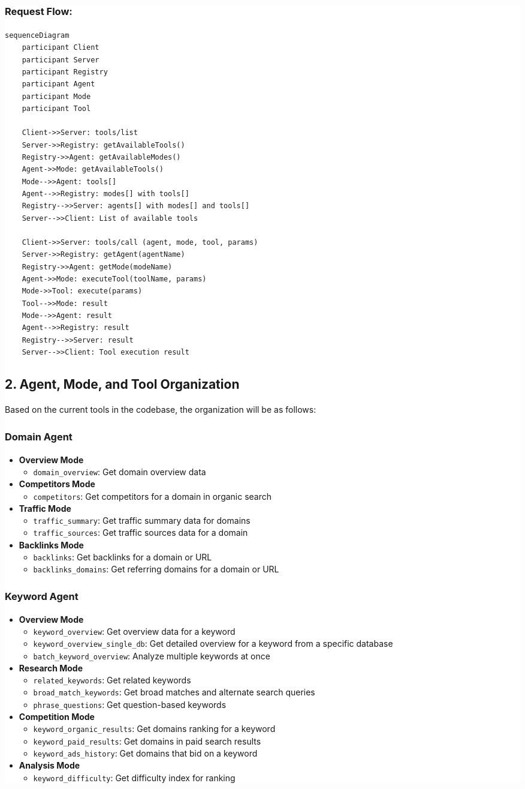 ### Request Flow:

```mermaid
sequenceDiagram
    participant Client
    participant Server
    participant Registry
    participant Agent
    participant Mode
    participant Tool
    
    Client->>Server: tools/list
    Server->>Registry: getAvailableTools()
    Registry->>Agent: getAvailableModes()
    Agent->>Mode: getAvailableTools()
    Mode-->>Agent: tools[]
    Agent-->>Registry: modes[] with tools[]
    Registry-->>Server: agents[] with modes[] and tools[]
    Server-->>Client: List of available tools
    
    Client->>Server: tools/call (agent, mode, tool, params)
    Server->>Registry: getAgent(agentName)
    Registry->>Agent: getMode(modeName)
    Agent->>Mode: executeTool(toolName, params)
    Mode->>Tool: execute(params)
    Tool-->>Mode: result
    Mode-->>Agent: result
    Agent-->>Registry: result
    Registry-->>Server: result
    Server-->>Client: Tool execution result
```

## 2. Agent, Mode, and Tool Organization

Based on the current tools in the codebase, the organization will be as follows:

### Domain Agent
- **Overview Mode**
  - `domain_overview`: Get domain overview data
- **Competitors Mode**
  - `competitors`: Get competitors for a domain in organic search
- **Traffic Mode**
  - `traffic_summary`: Get traffic summary data for domains
  - `traffic_sources`: Get traffic sources data for a domain
- **Backlinks Mode**
  - `backlinks`: Get backlinks for a domain or URL
  - `backlinks_domains`: Get referring domains for a domain or URL

### Keyword Agent
- **Overview Mode**
  - `keyword_overview`: Get overview data for a keyword
  - `keyword_overview_single_db`: Get detailed overview for a keyword from a specific database
  - `batch_keyword_overview`: Analyze multiple keywords at once
- **Research Mode**
  - `related_keywords`: Get related keywords
  - `broad_match_keywords`: Get broad matches and alternate search queries
  - `phrase_questions`: Get question-based keywords
- **Competition Mode**
  - `keyword_organic_results`: Get domains ranking for a keyword
  - `keyword_paid_results`: Get domains in paid search results
  - `keyword_ads_history`: Get domains that bid on a keyword
- **Analysis Mode**
  - `keyword_difficulty`: Get difficulty index for ranking